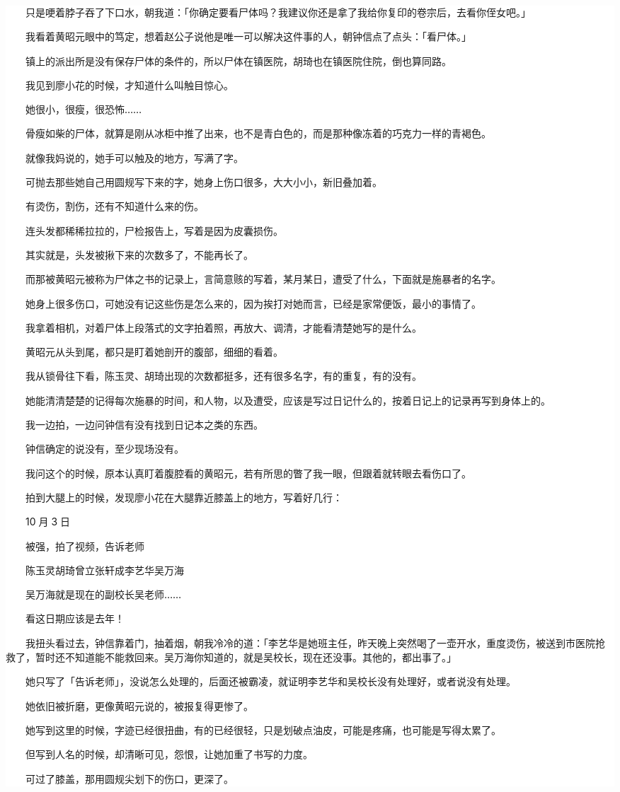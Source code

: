&emsp;&emsp;只是哽着脖子吞了下口水，朝我道：「你确定要看尸体吗？我建议你还是拿了我给你复印的卷宗后，去看你侄女吧。」  
  
&emsp;&emsp;我看着黄昭元眼中的笃定，想着赵公子说他是唯一可以解决这件事的人，朝钟信点了点头：「看尸体。」  
  
&emsp;&emsp;镇上的派出所是没有保存尸体的条件的，所以尸体在镇医院，胡琦也在镇医院住院，倒也算同路。  
  
&emsp;&emsp;我见到廖小花的时候，才知道什么叫触目惊心。  
  
&emsp;&emsp;她很小，很瘦，很恐怖……  
  
&emsp;&emsp;骨瘦如柴的尸体，就算是刚从冰柜中推了出来，也不是青白色的，而是那种像冻着的巧克力一样的青褐色。  
  
&emsp;&emsp;就像我妈说的，她手可以触及的地方，写满了字。  
  
&emsp;&emsp;可抛去那些她自己用圆规写下来的字，她身上伤口很多，大大小小，新旧叠加着。  
  
&emsp;&emsp;有烫伤，割伤，还有不知道什么来的伤。  
  
&emsp;&emsp;连头发都稀稀拉拉的，尸检报告上，写着是因为皮囊损伤。  
  
&emsp;&emsp;其实就是，头发被揪下来的次数多了，不能再长了。  
  
&emsp;&emsp;而那被黄昭元被称为尸体之书的记录上，言简意赅的写着，某月某日，遭受了什么，下面就是施暴者的名字。  
  
&emsp;&emsp;她身上很多伤口，可她没有记这些伤是怎么来的，因为挨打对她而言，已经是家常便饭，最小的事情了。  
  
&emsp;&emsp;我拿着相机，对着尸体上段落式的文字拍着照，再放大、调清，才能看清楚她写的是什么。  
  
&emsp;&emsp;黄昭元从头到尾，都只是盯着她剖开的腹部，细细的看着。  
  
&emsp;&emsp;我从锁骨往下看，陈玉灵、胡琦出现的次数都挺多，还有很多名字，有的重复，有的没有。  
  
&emsp;&emsp;她能清清楚楚的记得每次施暴的时间，和人物，以及遭受，应该是写过日记什么的，按着日记上的记录再写到身体上的。  
  
&emsp;&emsp;我一边拍，一边问钟信有没有找到日记本之类的东西。  
  
&emsp;&emsp;钟信确定的说没有，至少现场没有。  
  
&emsp;&emsp;我问这个的时候，原本认真盯着腹腔看的黄昭元，若有所思的瞥了我一眼，但跟着就转眼去看伤口了。  
  
&emsp;&emsp;拍到大腿上的时候，发现廖小花在大腿靠近膝盖上的地方，写着好几行：  
  
&emsp;&emsp;10 月 3 日  
  
&emsp;&emsp;被强，拍了视频，告诉老师  
  
&emsp;&emsp;陈玉灵胡琦曾立张轩成李艺华吴万海  
  
&emsp;&emsp;吴万海就是现在的副校长吴老师……  
  
&emsp;&emsp;看这日期应该是去年！  
  
&emsp;&emsp;我扭头看过去，钟信靠着门，抽着烟，朝我冷冷的道：「李艺华是她班主任，昨天晚上突然喝了一壶开水，重度烫伤，被送到市医院抢救了，暂时还不知道能不能救回来。吴万海你知道的，就是吴校长，现在还没事。其他的，都出事了。」  
  
&emsp;&emsp;她只写了「告诉老师」，没说怎么处理的，后面还被霸凌，就证明李艺华和吴校长没有处理好，或者说没有处理。  
  
&emsp;&emsp;她依旧被折磨，更像黄昭元说的，被报复得更惨了。  
  
&emsp;&emsp;她写到这里的时候，字迹已经很扭曲，有的已经很轻，只是划破点油皮，可能是疼痛，也可能是写得太累了。  
  
&emsp;&emsp;但写到人名的时候，却清晰可见，怨恨，让她加重了书写的力度。  
  
&emsp;&emsp;可过了膝盖，那用圆规尖划下的伤口，更深了。  
  